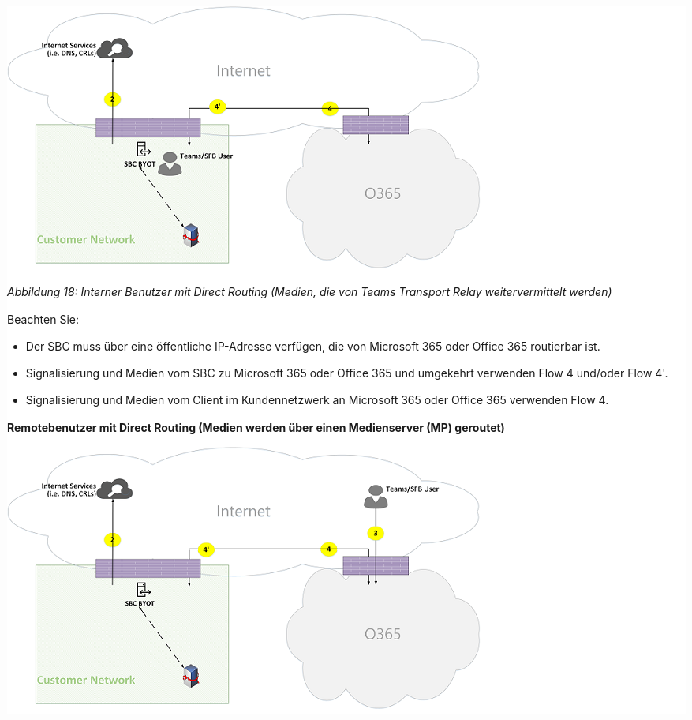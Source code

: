 [![Microsoft Teams Online-Anrufflüsse Abbildung 18](media/microsoft-teams-online-call-flows-figure18-thumbnail.png)](media/microsoft-teams-online-call-flows-figure18.png)

*Abbildung 18: Interner Benutzer mit Direct Routing (Medien, die von Teams Transport Relay weitervermittelt werden)*

Beachten Sie:

- Der SBC muss über eine öffentliche IP-Adresse verfügen, die von Microsoft 365 oder Office 365 routierbar ist.

- Signalisierung und Medien vom SBC zu Microsoft 365 oder Office 365 und umgekehrt verwenden Flow 4 und/oder Flow 4'.

- Signalisierung und Medien vom Client im Kundennetzwerk an Microsoft 365 oder Office 365 verwenden Flow 4.

**Remotebenutzer mit Direct Routing (Medien werden über einen Medienserver (MP) geroutet)**

[![Microsoft Teams Online-Anrufflüsse Abbildung 19](media/microsoft-teams-online-call-flows-figure19-thumbnail.png)](media/microsoft-teams-online-call-flows-figure19.png)
